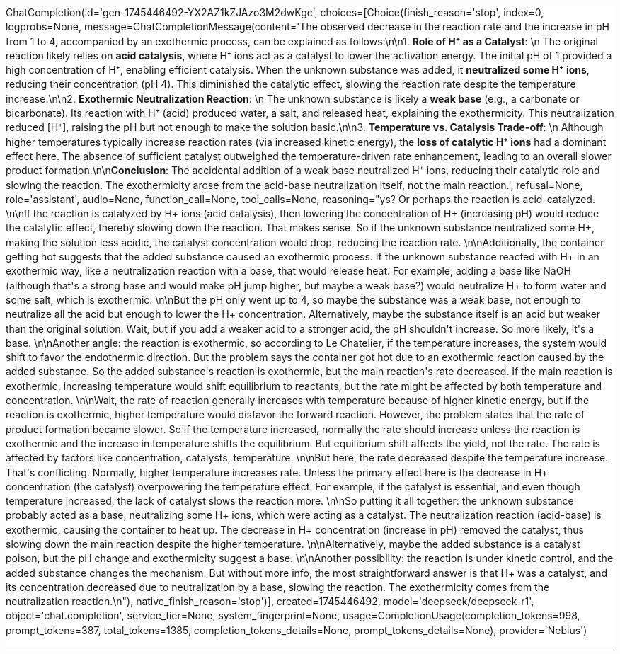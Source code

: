ChatCompletion(id='gen-1745446492-YX2AZ1kZJAzo3M2dwKgc', choices=[Choice(finish_reason='stop', index=0, logprobs=None, message=ChatCompletionMessage(content='The observed decrease in the reaction rate and the increase in pH from 1 to 4, accompanied by an exothermic process, can be explained as follows:\n\n1. **Role of H⁺ as a Catalyst**:  \n   The original reaction likely relies on **acid catalysis**, where H⁺ ions act as a catalyst to lower the activation energy. The initial pH of 1 provided a high concentration of H⁺, enabling efficient catalysis. When the unknown substance was added, it **neutralized some H⁺ ions**, reducing their concentration (pH 4). This diminished the catalytic effect, slowing the reaction rate despite the temperature increase.\n\n2. **Exothermic Neutralization Reaction**:  \n   The unknown substance is likely a **weak base** (e.g., a carbonate or bicarbonate). Its reaction with H⁺ (acid) produced water, a salt, and released heat, explaining the exothermicity. This neutralization reduced [H⁺], raising the pH but not enough to make the solution basic.\n\n3. **Temperature vs. Catalysis Trade-off**:  \n   Although higher temperatures typically increase reaction rates (via increased kinetic energy), the **loss of catalytic H⁺ ions** had a dominant effect here. The absence of sufficient catalyst outweighed the temperature-driven rate enhancement, leading to an overall slower product formation.\n\n**Conclusion**: The accidental addition of a weak base neutralized H⁺ ions, reducing their catalytic role and slowing the reaction. The exothermicity arose from the acid-base neutralization itself, not the main reaction.', refusal=None, role='assistant', audio=None, function_call=None, tool_calls=None, reasoning="ys? Or perhaps the reaction is acid-catalyzed. \n\nIf the reaction is catalyzed by H+ ions (acid catalysis), then lowering the concentration of H+ (increasing pH) would reduce the catalytic effect, thereby slowing down the reaction. That makes sense. So if the unknown substance neutralized some H+, making the solution less acidic, the catalyst concentration would drop, reducing the reaction rate. \n\nAdditionally, the container getting hot suggests that the added substance caused an exothermic process. If the unknown substance reacted with H+ in an exothermic way, like a neutralization reaction with a base, that would release heat. For example, adding a base like NaOH (although that's a strong base and would make pH jump higher, but maybe a weak base?) would neutralize H+ to form water and some salt, which is exothermic. \n\nBut the pH only went up to 4, so maybe the substance was a weak base, not enough to neutralize all the acid but enough to lower the H+ concentration. Alternatively, maybe the substance itself is an acid but weaker than the original solution. Wait, but if you add a weaker acid to a stronger acid, the pH shouldn't increase. So more likely, it's a base. \n\nAnother angle: the reaction is exothermic, so according to Le Chatelier, if the temperature increases, the system would shift to favor the endothermic direction. But the problem says the container got hot due to an exothermic reaction caused by the added substance. So the added substance's reaction is exothermic, but the main reaction's rate decreased. If the main reaction is exothermic, increasing temperature would shift equilibrium to reactants, but the rate might be affected by both temperature and concentration. \n\nWait, the rate of reaction generally increases with temperature because of higher kinetic energy, but if the reaction is exothermic, higher temperature would disfavor the forward reaction. However, the problem states that the rate of product formation became slower. So if the temperature increased, normally the rate should increase unless the reaction is exothermic and the increase in temperature shifts the equilibrium. But equilibrium shift affects the yield, not the rate. The rate is affected by factors like concentration, catalysts, temperature. \n\nBut here, the rate decreased despite the temperature increase. That's conflicting. Normally, higher temperature increases rate. Unless the primary effect here is the decrease in H+ concentration (the catalyst) overpowering the temperature effect. For example, if the catalyst is essential, and even though temperature increased, the lack of catalyst slows the reaction more. \n\nSo putting it all together: the unknown substance probably acted as a base, neutralizing some H+ ions, which were acting as a catalyst. The neutralization reaction (acid-base) is exothermic, causing the container to heat up. The decrease in H+ concentration (increase in pH) removed the catalyst, thus slowing down the main reaction despite the higher temperature. \n\nAlternatively, maybe the added substance is a catalyst poison, but the pH change and exothermicity suggest a base. \n\nAnother possibility: the reaction is under kinetic control, and the added substance changes the mechanism. But without more info, the most straightforward answer is that H+ was a catalyst, and its concentration decreased due to neutralization by a base, slowing the reaction. The exothermicity comes from the neutralization reaction.\n"), native_finish_reason='stop')], created=1745446492, model='deepseek/deepseek-r1', object='chat.completion', service_tier=None, system_fingerprint=None, usage=CompletionUsage(completion_tokens=998, prompt_tokens=387, total_tokens=1385, completion_tokens_details=None, prompt_tokens_details=None), provider='Nebius')

---